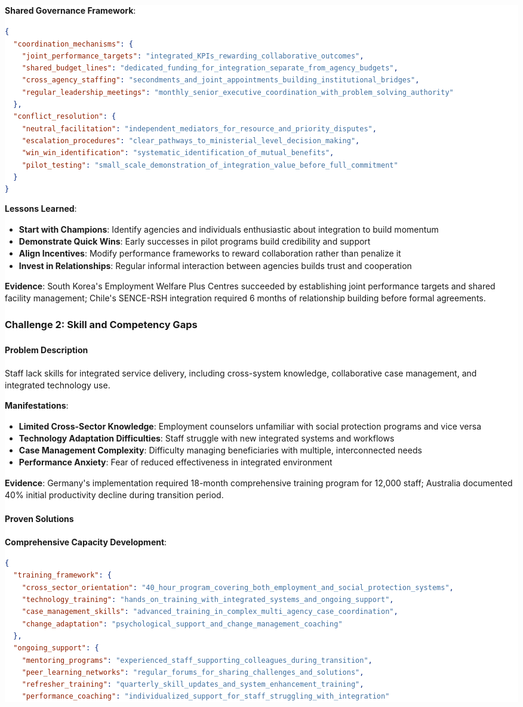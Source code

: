 **Shared Governance Framework**:
```json
{
  "coordination_mechanisms": {
    "joint_performance_targets": "integrated_KPIs_rewarding_collaborative_outcomes",
    "shared_budget_lines": "dedicated_funding_for_integration_separate_from_agency_budgets",
    "cross_agency_staffing": "secondments_and_joint_appointments_building_institutional_bridges",
    "regular_leadership_meetings": "monthly_senior_executive_coordination_with_problem_solving_authority"
  },
  "conflict_resolution": {
    "neutral_facilitation": "independent_mediators_for_resource_and_priority_disputes",
    "escalation_procedures": "clear_pathways_to_ministerial_level_decision_making",
    "win_win_identification": "systematic_identification_of_mutual_benefits",
    "pilot_testing": "small_scale_demonstration_of_integration_value_before_full_commitment"
  }
}
```

**Lessons Learned**:
- **Start with Champions**: Identify agencies and individuals enthusiastic about integration to build momentum
- **Demonstrate Quick Wins**: Early successes in pilot programs build credibility and support
- **Align Incentives**: Modify performance frameworks to reward collaboration rather than penalize it
- **Invest in Relationships**: Regular informal interaction between agencies builds trust and cooperation

**Evidence**: South Korea's Employment Welfare Plus Centres succeeded by establishing joint performance targets and shared facility management; Chile's SENCE-RSH integration required 6 months of relationship building before formal agreements.

### Challenge 2: Skill and Competency Gaps

#### Problem Description
Staff lack skills for integrated service delivery, including cross-system knowledge, collaborative case management, and integrated technology use.

**Manifestations**:
- **Limited Cross-Sector Knowledge**: Employment counselors unfamiliar with social protection programs and vice versa
- **Technology Adaptation Difficulties**: Staff struggle with new integrated systems and workflows
- **Case Management Complexity**: Difficulty managing beneficiaries with multiple, interconnected needs
- **Performance Anxiety**: Fear of reduced effectiveness in integrated environment

**Evidence**: Germany's implementation required 18-month comprehensive training program for 12,000 staff; Australia documented 40% initial productivity decline during transition period.

#### Proven Solutions

**Comprehensive Capacity Development**:
```json
{
  "training_framework": {
    "cross_sector_orientation": "40_hour_program_covering_both_employment_and_social_protection_systems",
    "technology_training": "hands_on_training_with_integrated_systems_and_ongoing_support",
    "case_management_skills": "advanced_training_in_complex_multi_agency_case_coordination",
    "change_adaptation": "psychological_support_and_change_management_coaching"
  },
  "ongoing_support": {
    "mentoring_programs": "experienced_staff_supporting_colleagues_during_transition",
    "peer_learning_networks": "regular_forums_for_sharing_challenges_and_solutions",
    "refresher_training": "quarterly_skill_updates_and_system_enhancement_training",
    "performance_coaching": "individualized_support_for_staff_struggling_with_integration"
```